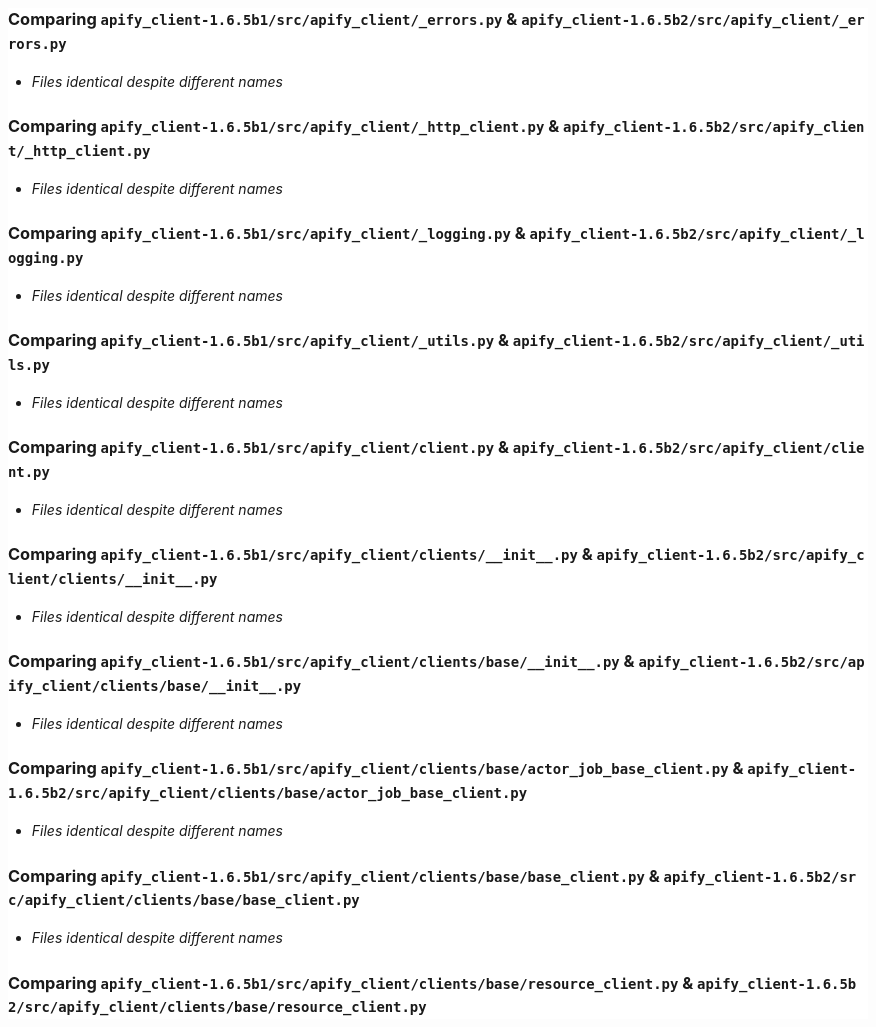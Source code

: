 ### Comparing `apify_client-1.6.5b1/src/apify_client/_errors.py` & `apify_client-1.6.5b2/src/apify_client/_errors.py`

 * *Files identical despite different names*

### Comparing `apify_client-1.6.5b1/src/apify_client/_http_client.py` & `apify_client-1.6.5b2/src/apify_client/_http_client.py`

 * *Files identical despite different names*

### Comparing `apify_client-1.6.5b1/src/apify_client/_logging.py` & `apify_client-1.6.5b2/src/apify_client/_logging.py`

 * *Files identical despite different names*

### Comparing `apify_client-1.6.5b1/src/apify_client/_utils.py` & `apify_client-1.6.5b2/src/apify_client/_utils.py`

 * *Files identical despite different names*

### Comparing `apify_client-1.6.5b1/src/apify_client/client.py` & `apify_client-1.6.5b2/src/apify_client/client.py`

 * *Files identical despite different names*

### Comparing `apify_client-1.6.5b1/src/apify_client/clients/__init__.py` & `apify_client-1.6.5b2/src/apify_client/clients/__init__.py`

 * *Files identical despite different names*

### Comparing `apify_client-1.6.5b1/src/apify_client/clients/base/__init__.py` & `apify_client-1.6.5b2/src/apify_client/clients/base/__init__.py`

 * *Files identical despite different names*

### Comparing `apify_client-1.6.5b1/src/apify_client/clients/base/actor_job_base_client.py` & `apify_client-1.6.5b2/src/apify_client/clients/base/actor_job_base_client.py`

 * *Files identical despite different names*

### Comparing `apify_client-1.6.5b1/src/apify_client/clients/base/base_client.py` & `apify_client-1.6.5b2/src/apify_client/clients/base/base_client.py`

 * *Files identical despite different names*

### Comparing `apify_client-1.6.5b1/src/apify_client/clients/base/resource_client.py` & `apify_client-1.6.5b2/src/apify_client/clients/base/resource_client.py`
